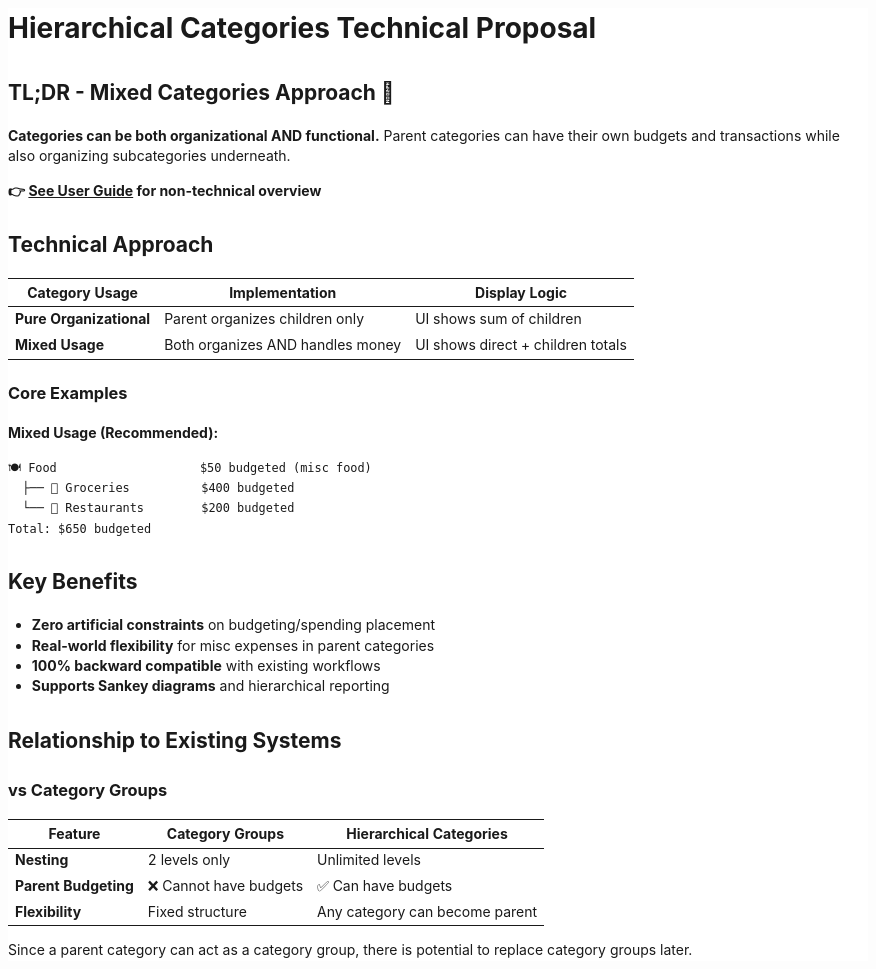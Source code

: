 # Hierarchical Categories Technical Proposal

## TL;DR - Mixed Categories Approach 🎯

**Categories can be both organizational AND functional.** Parent categories can have their own budgets and transactions while also organizing subcategories underneath.

**👉 [See User Guide](subcategory-budgeting-user-guide.md) for non-technical overview**

## Technical Approach

| Category Usage          | Implementation                   | Display Logic                     |
| ----------------------- | -------------------------------- | --------------------------------- |
| **Pure Organizational** | Parent organizes children only   | UI shows sum of children          |
| **Mixed Usage**         | Both organizes AND handles money | UI shows direct + children totals |

### Core Examples

**Mixed Usage (Recommended):**

```
🍽️ Food                    $50 budgeted (misc food)
  ├── 🛒 Groceries          $400 budgeted
  └── 🍕 Restaurants        $200 budgeted
Total: $650 budgeted
```

## Key Benefits

- **Zero artificial constraints** on budgeting/spending placement
- **Real-world flexibility** for misc expenses in parent categories
- **100% backward compatible** with existing workflows
- **Supports Sankey diagrams** and hierarchical reporting

## Relationship to Existing Systems

### vs Category Groups

| Feature              | Category Groups        | Hierarchical Categories        |
| -------------------- | ---------------------- | ------------------------------ |
| **Nesting**          | 2 levels only          | Unlimited levels               |
| **Parent Budgeting** | ❌ Cannot have budgets | ✅ Can have budgets            |
| **Flexibility**      | Fixed structure        | Any category can become parent |

Since a parent category can act as a category group, there is potential to replace category groups later.
